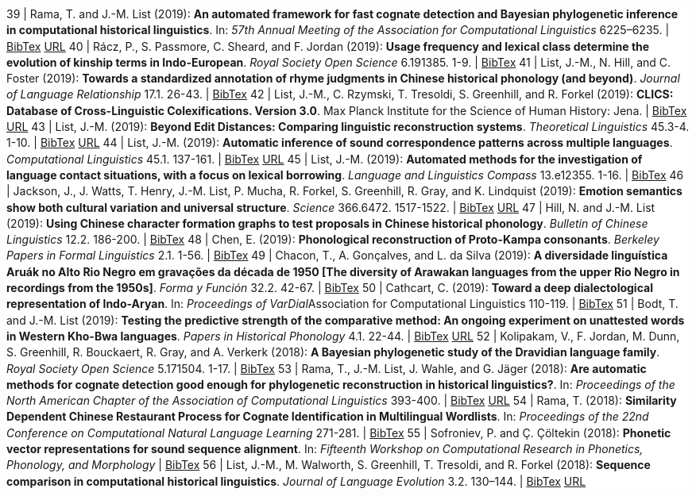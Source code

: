 39 | Rama, T. and J.-M. List (2019): **An automated framework for fast cognate detection and Bayesian phylogenetic inference in computational historical linguistics**. In: *57th Annual Meeting of the Association for Computational Linguistics* 6225–6235. | [BibTex](http://bibliography.lingpy.org/raw.php?key=Rama2019) [URL](https://www.aclweb.org/anthology/papers/P/P19/P19-1627/)
40 | Rácz, P., S. Passmore, C. Sheard, and F. Jordan (2019): **Usage frequency and lexical class determine the evolution of kinship terms in Indo-European**. *Royal Society Open Science* 6.191385. 1-9. | [BibTex](http://bibliography.lingpy.org/raw.php?key=Racz2019)
41 | List, J.-M., N. Hill, and C. Foster (2019): **Towards a standardized annotation of rhyme judgments in Chinese historical phonology (and beyond)**. *Journal of Language Relationship* 17.1. 26-43. | [BibTex](http://bibliography.lingpy.org/raw.php?key=List2019c)
42 | List, J.-M., C. Rzymski, T. Tresoldi, S. Greenhill, and R. Forkel (2019): **CLICS: Database of Cross-Linguistic Colexifications. Version 3.0**. Max Planck Institute for the Science of Human History: Jena. | [BibTex](http://bibliography.lingpy.org/raw.php?key=CLICS) [URL](http://clics.clld.org/)
43 | List, J.-M. (2019): **Beyond Edit Distances: Comparing linguistic reconstruction systems**. *Theoretical Linguistics* 45.3-4. 1-10. | [BibTex](http://bibliography.lingpy.org/raw.php?key=List2019e) [URL](https://www.degruyter.com/view/j/thli.2019.45.issue-3-4/tl-2019-0016/tl-2019-0016.xml?format=INT)
44 | List, J.-M. (2019): **Automatic inference of sound correspondence patterns across multiple languages**. *Computational Linguistics* 45.1. 137-161. | [BibTex](http://bibliography.lingpy.org/raw.php?key=List2019a) [URL](https://www.mitpressjournals.org/doi/full/10.1162/coli_a_00344)
45 | List, J.-M. (2019): **Automated methods for the investigation of language contact situations, with a focus on lexical borrowing**. *Language and Linguistics Compass* 13.e12355. 1-16. | [BibTex](http://bibliography.lingpy.org/raw.php?key=List2019d)
46 | Jackson, J., J. Watts, T. Henry, J.-M. List, P. Mucha, R. Forkel, S. Greenhill, R. Gray, and K. Lindquist (2019): **Emotion semantics show both cultural variation and universal structure**. *Science* 366.6472. 1517-1522. | [BibTex](http://bibliography.lingpy.org/raw.php?key=Jackson2019) [URL](https://science.sciencemag.org/content/366/6472/1517)
47 | Hill, N. and J.-M. List (2019): **Using Chinese character formation graphs to test proposals in Chinese historical phonology**. *Bulletin of Chinese Linguistics* 12.2. 186-200. | [BibTex](http://bibliography.lingpy.org/raw.php?key=Hill2019a)
48 | Chen, E. (2019): **Phonological reconstruction of Proto-Kampa consonants**. *Berkeley Papers in Formal Linguistics* 2.1. 1-56. | [BibTex](http://bibliography.lingpy.org/raw.php?key=Chen2019)
49 | Chacon, T., A. Gonçalves, and L. da Silva (2019): **A diversidade linguística Aruák no Alto Rio Negro em gravações da década de 1950 [The diversity of Arawakan languages from the upper Rio Negro in recordings from the 1950s]**. *Forma y Función* 32.2. 42-67. | [BibTex](http://bibliography.lingpy.org/raw.php?key=Chacon2019)
50 | Cathcart, C. (2019): **Toward a deep dialectological representation of Indo-Aryan**. In: *Proceedings of VarDial*Association for Computational Linguistics 110-119. | [BibTex](http://bibliography.lingpy.org/raw.php?key=Cathcart2019)
51 | Bodt, T. and J.-M. List (2019): **Testing the predictive strength of the comparative method: An ongoing experiment on unattested words in Western Kho-Bwa languages**. *Papers in Historical Phonology* 4.1. 22-44. | [BibTex](http://bibliography.lingpy.org/raw.php?key=Bodt2019) [URL](http://journals.ed.ac.uk/pihph/article/view/3037)
52 | Kolipakam, V., F. Jordan, M. Dunn, S. Greenhill, R. Bouckaert, R. Gray, and A. Verkerk (2018): **A Bayesian phylogenetic study of the Dravidian language family**. *Royal Society Open Science* 5.171504. 1-17. | [BibTex](http://bibliography.lingpy.org/raw.php?key=Kolipakam2018)
53 | Rama, T., J.-M. List, J. Wahle, and G. Jäger (2018): **Are automatic methods for cognate detection good enough for phylogenetic reconstruction in historical linguistics?**. In: *Proceedings of the North American Chapter of the Association of Computational Linguistics* 393-400. | [BibTex](http://bibliography.lingpy.org/raw.php?key=Rama2018) [URL](https://aclanthology.coli.uni-saarland.de/papers/N18-2063/n18-2063)
54 | Rama, T. (2018): **Similarity Dependent Chinese Restaurant Process for Cognate Identification in Multilingual Wordlists**. In: *Proceedings of the 22nd Conference on Computational Natural Language Learning* 271-281. | [BibTex](http://bibliography.lingpy.org/raw.php?key=Rama2018b)
55 | Sofroniev, P. and Ç. Çöltekin (2018): **Phonetic vector representations for sound sequence alignment**. In: *Fifteenth Workshop on Computational Research in Phonetics, Phonology, and Morphology*  | [BibTex](http://bibliography.lingpy.org/raw.php?key=Sofroniev2018)
56 | List, J.-M., M. Walworth, S. Greenhill, T. Tresoldi, and R. Forkel (2018): **Sequence comparison in computational historical linguistics**. *Journal of Language Evolution* 3.2. 130–144. | [BibTex](http://bibliography.lingpy.org/raw.php?key=List2018d) [URL](https://academic.oup.com/jole/article/3/2/130/5050100?guestAccessKey=cf8fe64e-3996-4cb1-ba2c-317a7cd81bf4)